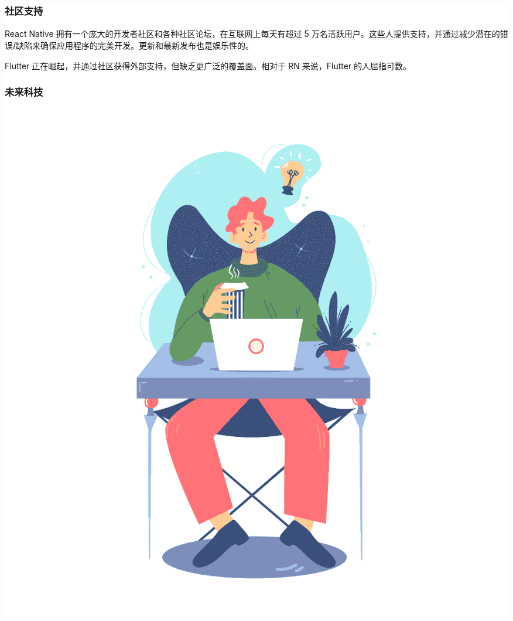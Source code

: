 ### 社区支持

React Native 拥有一个庞大的开发者社区和各种社区论坛，在互联网上每天有超过 5 万名活跃用户。这些人提供支持，并通过减少潜在的错误/缺陷来确保应用程序的完美开发。更新和最新发布也是娱乐性的。

Flutter 正在崛起，并通过社区获得外部支持，但缺乏更广泛的覆盖面。相对于 RN 来说，Flutter 的人屈指可数。

### 未来科技

![react native vs flutter](img/889891202ab0ab81231611103382ecf3.png)
